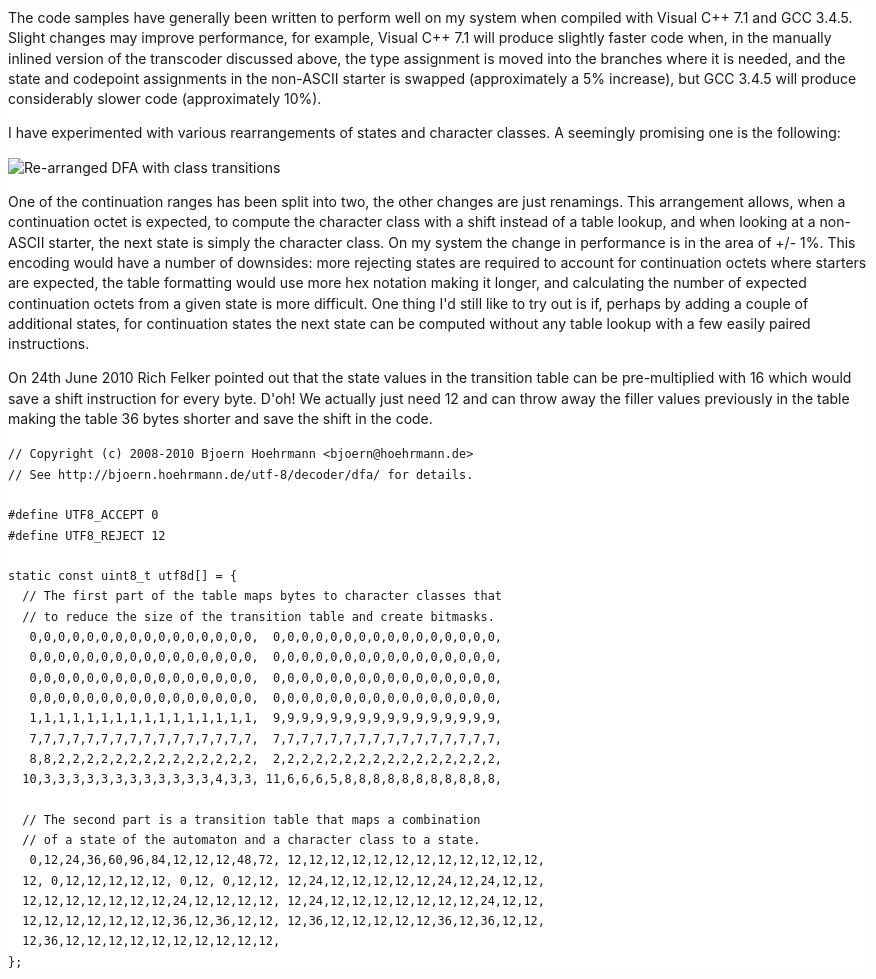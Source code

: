 The code samples have generally been written to perform well on my
system when compiled with Visual C++ 7.1 and GCC 3.4.5. Slight changes
may improve performance, for example, Visual C++ 7.1 will produce
slightly faster code when, in the manually inlined version of the
transcoder discussed above, the type assignment is moved into the
branches where it is needed, and the state and codepoint assignments in
the non-ASCII starter is swapped (approximately a 5% increase), but GCC
3.4.5 will produce considerably slower code (approximately 10%).

I have experimented with various rearrangements of states and character
classes. A seemingly promising one is the following:

![Re-arranged DFA with class transitions](/dev/dfa-rearr.png)

One of the continuation ranges has been split into two, the other
changes are just renamings. This arrangement allows, when a continuation
octet is expected, to compute the character class with a shift instead
of a table lookup, and when looking at a non-ASCII starter, the next
state is simply the character class. On my system the change in
performance is in the area of +/- 1%. This encoding would have a number
of downsides: more rejecting states are required to account for
continuation octets where starters are expected, the table formatting
would use more hex notation making it longer, and calculating the number
of expected continuation octets from a given state is more difficult.
One thing I\'d still like to try out is if, perhaps by adding a couple
of additional states, for continuation states the next state can be
computed without any table lookup with a few easily paired instructions.

On 24th June 2010 Rich Felker pointed out that the state values in the
transition table can be pre-multiplied with 16 which would save a shift
instruction for every byte. D\'oh! We actually just need 12 and can
throw away the filler values previously in the table making the table 36
bytes shorter and save the shift in the code.

    // Copyright (c) 2008-2010 Bjoern Hoehrmann <bjoern@hoehrmann.de>
    // See http://bjoern.hoehrmann.de/utf-8/decoder/dfa/ for details.

    #define UTF8_ACCEPT 0
    #define UTF8_REJECT 12

    static const uint8_t utf8d[] = {
      // The first part of the table maps bytes to character classes that
      // to reduce the size of the transition table and create bitmasks.
       0,0,0,0,0,0,0,0,0,0,0,0,0,0,0,0,  0,0,0,0,0,0,0,0,0,0,0,0,0,0,0,0,
       0,0,0,0,0,0,0,0,0,0,0,0,0,0,0,0,  0,0,0,0,0,0,0,0,0,0,0,0,0,0,0,0,
       0,0,0,0,0,0,0,0,0,0,0,0,0,0,0,0,  0,0,0,0,0,0,0,0,0,0,0,0,0,0,0,0,
       0,0,0,0,0,0,0,0,0,0,0,0,0,0,0,0,  0,0,0,0,0,0,0,0,0,0,0,0,0,0,0,0,
       1,1,1,1,1,1,1,1,1,1,1,1,1,1,1,1,  9,9,9,9,9,9,9,9,9,9,9,9,9,9,9,9,
       7,7,7,7,7,7,7,7,7,7,7,7,7,7,7,7,  7,7,7,7,7,7,7,7,7,7,7,7,7,7,7,7,
       8,8,2,2,2,2,2,2,2,2,2,2,2,2,2,2,  2,2,2,2,2,2,2,2,2,2,2,2,2,2,2,2,
      10,3,3,3,3,3,3,3,3,3,3,3,3,4,3,3, 11,6,6,6,5,8,8,8,8,8,8,8,8,8,8,8,

      // The second part is a transition table that maps a combination
      // of a state of the automaton and a character class to a state.
       0,12,24,36,60,96,84,12,12,12,48,72, 12,12,12,12,12,12,12,12,12,12,12,12,
      12, 0,12,12,12,12,12, 0,12, 0,12,12, 12,24,12,12,12,12,12,24,12,24,12,12,
      12,12,12,12,12,12,12,24,12,12,12,12, 12,24,12,12,12,12,12,12,12,24,12,12,
      12,12,12,12,12,12,12,36,12,36,12,12, 12,36,12,12,12,12,12,36,12,36,12,12,
      12,36,12,12,12,12,12,12,12,12,12,12,
    };
